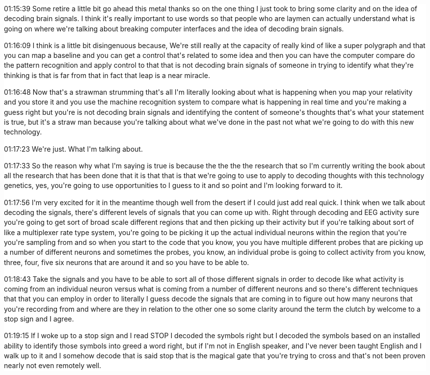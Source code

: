 01:15:39
Some retire a little bit go ahead this metal thanks so on the one thing I just took to bring some clarity and on the idea of decoding brain signals. I think it's really important to use words so that people who are laymen can actually understand what is going on where we're talking about breaking computer interfaces and the idea of decoding brain signals.

01:16:09
I think is a little bit disingenuous because, We're still really at the capacity of really kind of like a super polygraph and that you can map a baseline and you can get a control that's related to some idea and then you can have the computer compare do the pattern recognition and apply control to that that is not decoding brain signals of someone in trying to identify what they're thinking is that is far from that in fact that leap is a near miracle.

01:16:48
Now that's a strawman strumming that's all I'm literally looking about what is happening when you map your relativity and you store it and you use the machine recognition system to compare what is happening in real time and you're making a guess right but you're is not decoding brain signals and identifying the content of someone's thoughts that's what your statement is true, but it's a straw man because you're talking about what we've done in the past not what we're going to do with this new technology.

01:17:23
We're just. What I'm talking about.

01:17:33
So the reason why what I'm saying is true is because the the the the research that so I'm currently writing the book about all the research that has been done that it is that that is that we're going to use to apply to decoding thoughts with this technology genetics, yes, you're going to use opportunities to I guess to it and so point and I'm looking forward to it.

01:17:56
I'm very excited for it in the meantime though well from the desert if I could just add real quick. I think when we talk about decoding the signals, there's different levels of signals that you can come up with. Right through decoding and EEG activity sure you're going to get sort of broad scale different regions that and then picking up their activity but if you're talking about sort of like a multiplexer rate type system, you're going to be picking it up the actual individual neurons within the region that you're you're sampling from and so when you start to the code that you know, you you have multiple different probes that are picking up a number of different neurons and sometimes the probes, you know, an individual probe is going to collect activity from you know, three, four, five six neurons that are around it and so you have to be able to.

01:18:43
Take the signals and you have to be able to sort all of those different signals in order to decode like what activity is coming from an individual neuron versus what is coming from a number of different neurons and so there's different techniques that that you can employ in order to literally I guess decode the signals that are coming in to figure out how many neurons that you're recording from and where are they in relation to the other one so some clarity around the term the clutch by welcome to a stop sign and I agree.

01:19:15
If I woke up to a stop sign and I read STOP I decoded the symbols right but I decoded the symbols based on an installed ability to identify those symbols into greed a word right, but if I'm not in English speaker, and I've never been taught English and I walk up to it and I somehow decode that is said stop that is the magical gate that you're trying to cross and that's not been proven nearly not even remotely well.
